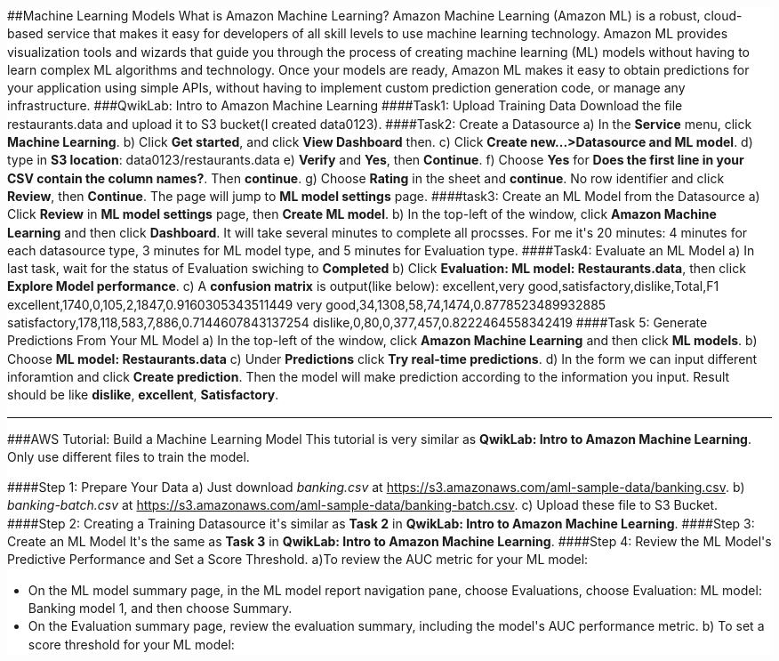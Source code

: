 ##Machine Learning Models
What is Amazon Machine Learning?
Amazon Machine Learning (Amazon ML) is a robust, cloud-based service that makes it easy for developers of all skill levels to use machine learning technology. Amazon ML provides visualization tools and wizards that guide you through the process of creating machine learning (ML) models without having to learn complex ML algorithms and technology. Once your models are ready, Amazon ML makes it easy to obtain predictions for your application using simple APIs, without having to implement custom prediction generation code, or manage any infrastructure.
###QwikLab: Intro to Amazon Machine Learning
####Task1: Upload Training Data
Download the file restaurants.data and upload it to S3 bucket(I created data0123).
####Task2: Create a Datasource
a) In the **Service** menu, click **Machine Learning**.
b) Click **Get started**, and click **View Dashboard** then.
c) Click **Create new...>Datasource and ML model**.
d) type in **S3 location**: data0123/restaurants.data
e) **Verify** and **Yes**, then **Continue**.
f) Choose **Yes** for **Does the first line in your CSV contain the column names?**. Then **continue**.
g) Choose **Rating** in the sheet and **continue**. No row identifier and click **Review**, then **Continue**. The page will jump to **ML model settings** page.
####task3: Create an ML Model from the Datasource
a) Click **Review** in **ML model settings** page, then **Create ML model**.
b) In the top-left of the window, click **Amazon Machine Learning** and then click **Dashboard**.
It will take several minutes to complete all procsses. For me it's 20 minutes: 4 minutes for each datasource type, 3 minutes for 
ML model type, and 5 minutes for Evaluation type.
####Task4: Evaluate an ML Model
a) In last task, wait for the status of Evaluation swiching to **Completed**
b) Click **Evaluation: ML model: Restaurants.data**, then click **Explore Model performance**.
c) A **confusion matrix** is output(like below):
excellent,very good,satisfactory,dislike,Total,F1
excellent,1740,0,105,2,1847,0.9160305343511449
very good,34,1308,58,74,1474,0.8778523489932885
satisfactory,178,118,583,7,886,0.7144607843137254
dislike,0,80,0,377,457,0.8222464558342419
####Task 5: Generate Predictions From Your ML Model
a) In the top-left of the window, click **Amazon Machine Learning** and then click **ML models**.
b) Choose **ML model: Restaurants.data**
c) Under **Predictions** click **Try real-time predictions**.
d) In the form we can input different inforamtion and click **Create prediction**. Then the model will make prediction according to the information you input. Result should be like **dislike**, **excellent**, **Satisfactory**. 

---
###AWS Tutorial: Build a Machine Learning Model 
This tutorial is very similar as **QwikLab: Intro to Amazon Machine Learning**. Only use different files to train the model.

####Step 1: Prepare Your Data
a) Just download *banking.csv* at https://s3.amazonaws.com/aml-sample-data/banking.csv. 
b) *banking-batch.csv* at https://s3.amazonaws.com/aml-sample-data/banking-batch.csv.
c) Upload these file to S3 Bucket.
####Step 2: Creating a Training Datasource
it's similar as **Task 2** in **QwikLab: Intro to Amazon Machine Learning**.
####Step 3: Create an ML Model
It's the same as **Task 3** in **QwikLab: Intro to Amazon Machine Learning**.
####Step 4: Review the ML Model's Predictive Performance and Set a Score Threshold.
a)To review the AUC metric for your ML model:
 - On the ML model summary page, in the ML model report navigation pane, choose Evaluations, choose Evaluation: ML model: Banking model 1, and then choose Summary.
 - On the Evaluation summary page, review the evaluation summary, including the model's AUC performance metric.
b) To set a score threshold for your ML model: